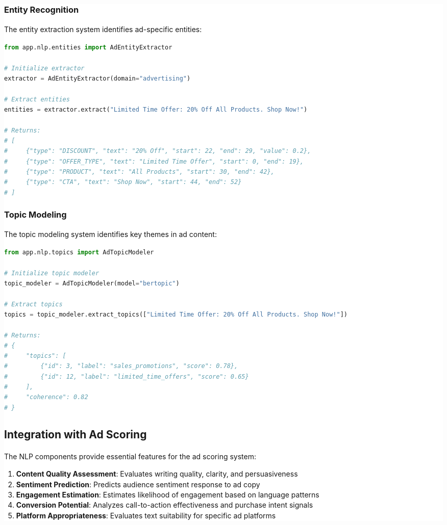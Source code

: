 ### Entity Recognition

The entity extraction system identifies ad-specific entities:

```python
from app.nlp.entities import AdEntityExtractor

# Initialize extractor
extractor = AdEntityExtractor(domain="advertising")

# Extract entities
entities = extractor.extract("Limited Time Offer: 20% Off All Products. Shop Now!")

# Returns:
# [
#     {"type": "DISCOUNT", "text": "20% Off", "start": 22, "end": 29, "value": 0.2},
#     {"type": "OFFER_TYPE", "text": "Limited Time Offer", "start": 0, "end": 19},
#     {"type": "PRODUCT", "text": "All Products", "start": 30, "end": 42},
#     {"type": "CTA", "text": "Shop Now", "start": 44, "end": 52}
# ]
```

### Topic Modeling

The topic modeling system identifies key themes in ad content:

```python
from app.nlp.topics import AdTopicModeler

# Initialize topic modeler
topic_modeler = AdTopicModeler(model="bertopic")

# Extract topics
topics = topic_modeler.extract_topics(["Limited Time Offer: 20% Off All Products. Shop Now!"])

# Returns:
# {
#     "topics": [
#         {"id": 3, "label": "sales_promotions", "score": 0.78},
#         {"id": 12, "label": "limited_time_offers", "score": 0.65}
#     ],
#     "coherence": 0.82
# }
```

## Integration with Ad Scoring

The NLP components provide essential features for the ad scoring system:

1. **Content Quality Assessment**: Evaluates writing quality, clarity, and persuasiveness
2. **Sentiment Prediction**: Predicts audience sentiment response to ad copy
3. **Engagement Estimation**: Estimates likelihood of engagement based on language patterns
4. **Conversion Potential**: Analyzes call-to-action effectiveness and purchase intent signals
5. **Platform Appropriateness**: Evaluates text suitability for specific ad platforms
